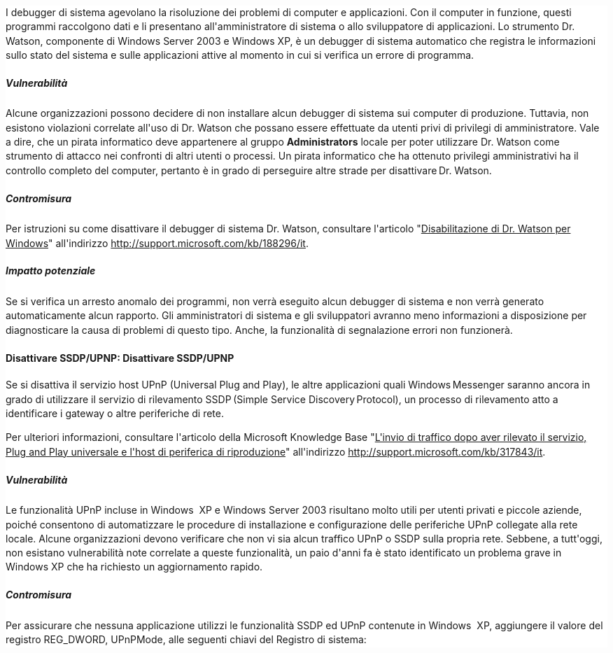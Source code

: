 I debugger di sistema agevolano la risoluzione dei problemi di computer e applicazioni. Con il computer in funzione, questi programmi raccolgono dati e li presentano all'amministratore di sistema o allo sviluppatore di applicazioni. Lo strumento Dr. Watson, componente di Windows Server 2003 e Windows XP, è un debugger di sistema automatico che registra le informazioni sullo stato del sistema e sulle applicazioni attive al momento in cui si verifica un errore di programma.

##### Vulnerabilità

Alcune organizzazioni possono decidere di non installare alcun debugger di sistema sui computer di produzione. Tuttavia, non esistono violazioni correlate all'uso di Dr. Watson che possano essere effettuate da utenti privi di privilegi di amministratore. Vale a dire, che un pirata informatico deve appartenere al gruppo **Administrators** locale per poter utilizzare Dr. Watson come strumento di attacco nei confronti di altri utenti o processi. Un pirata informatico che ha ottenuto privilegi amministrativi ha il controllo completo del computer, pertanto è in grado di perseguire altre strade per disattivare Dr. Watson.

##### Contromisura

Per istruzioni su come disattivare il debugger di sistema Dr. Watson, consultare l'articolo "[Disabilitazione di Dr. Watson per Windows](http://support.microsoft.com/kb/188296/it)" all'indirizzo http://support.microsoft.com/kb/188296/it.

##### Impatto potenziale

Se si verifica un arresto anomalo dei programmi, non verrà eseguito alcun debugger di sistema e non verrà generato automaticamente alcun rapporto. Gli amministratori di sistema e gli sviluppatori avranno meno informazioni a disposizione per diagnosticare la causa di problemi di questo tipo. Anche, la funzionalità di segnalazione errori non funzionerà.

#### Disattivare SSDP/UPNP: Disattivare SSDP/UPNP

Se si disattiva il servizio host UPnP (Universal Plug and Play), le altre applicazioni quali Windows Messenger saranno ancora in grado di utilizzare il servizio di rilevamento SSDP (Simple Service Discovery Protocol), un processo di rilevamento atto a identificare i gateway o altre periferiche di rete.

Per ulteriori informazioni, consultare l'articolo della Microsoft Knowledge Base "[L'invio di traffico dopo aver rilevato il servizio, Plug and Play universale e l'host di periferica di riproduzione](http://support.microsoft.com/kb/317843/it)" all'indirizzo http://support.microsoft.com/kb/317843/it.

##### Vulnerabilità

Le funzionalità UPnP incluse in Windows  XP e Windows Server 2003 risultano molto utili per utenti privati e piccole aziende, poiché consentono di automatizzare le procedure di installazione e configurazione delle periferiche UPnP collegate alla rete locale. Alcune organizzazioni devono verificare che non vi sia alcun traffico UPnP o SSDP sulla propria rete. Sebbene, a tutt'oggi, non esistano vulnerabilità note correlate a queste funzionalità, un paio d'anni fa è stato identificato un problema grave in Windows XP che ha richiesto un aggiornamento rapido.

##### Contromisura

Per assicurare che nessuna applicazione utilizzi le funzionalità SSDP ed UPnP contenute in Windows  XP, aggiungere il valore del registro REG\_DWORD, UPnPMode, alle seguenti chiavi del Registro di sistema:
